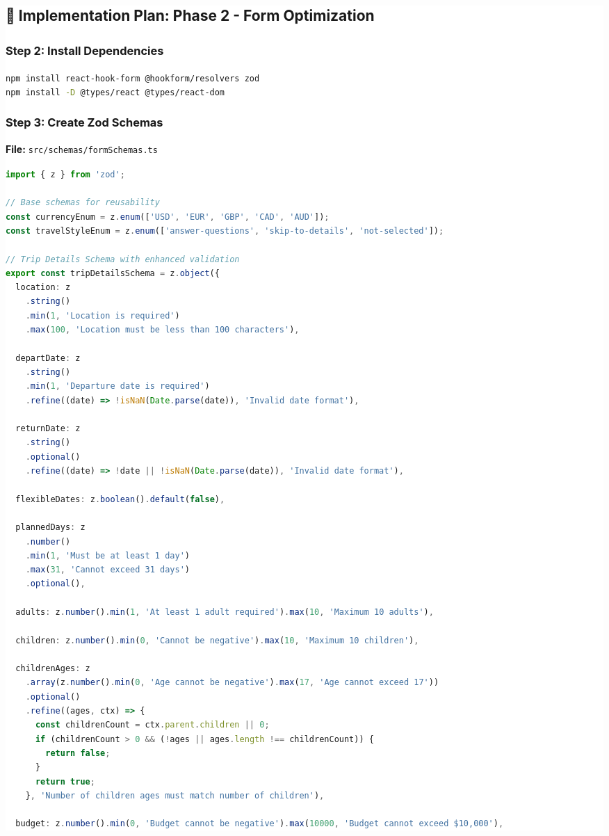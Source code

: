 
## 🎯 **Implementation Plan: Phase 2 - Form Optimization**

### **Step 2: Install Dependencies**

```bash
npm install react-hook-form @hookform/resolvers zod
npm install -D @types/react @types/react-dom
```

### **Step 3: Create Zod Schemas**

**File:** `src/schemas/formSchemas.ts`

```typescript
import { z } from 'zod';

// Base schemas for reusability
const currencyEnum = z.enum(['USD', 'EUR', 'GBP', 'CAD', 'AUD']);
const travelStyleEnum = z.enum(['answer-questions', 'skip-to-details', 'not-selected']);

// Trip Details Schema with enhanced validation
export const tripDetailsSchema = z.object({
  location: z
    .string()
    .min(1, 'Location is required')
    .max(100, 'Location must be less than 100 characters'),

  departDate: z
    .string()
    .min(1, 'Departure date is required')
    .refine((date) => !isNaN(Date.parse(date)), 'Invalid date format'),

  returnDate: z
    .string()
    .optional()
    .refine((date) => !date || !isNaN(Date.parse(date)), 'Invalid date format'),

  flexibleDates: z.boolean().default(false),

  plannedDays: z
    .number()
    .min(1, 'Must be at least 1 day')
    .max(31, 'Cannot exceed 31 days')
    .optional(),

  adults: z.number().min(1, 'At least 1 adult required').max(10, 'Maximum 10 adults'),

  children: z.number().min(0, 'Cannot be negative').max(10, 'Maximum 10 children'),

  childrenAges: z
    .array(z.number().min(0, 'Age cannot be negative').max(17, 'Age cannot exceed 17'))
    .optional()
    .refine((ages, ctx) => {
      const childrenCount = ctx.parent.children || 0;
      if (childrenCount > 0 && (!ages || ages.length !== childrenCount)) {
        return false;
      }
      return true;
    }, 'Number of children ages must match number of children'),

  budget: z.number().min(0, 'Budget cannot be negative').max(10000, 'Budget cannot exceed $10,000'),

```
